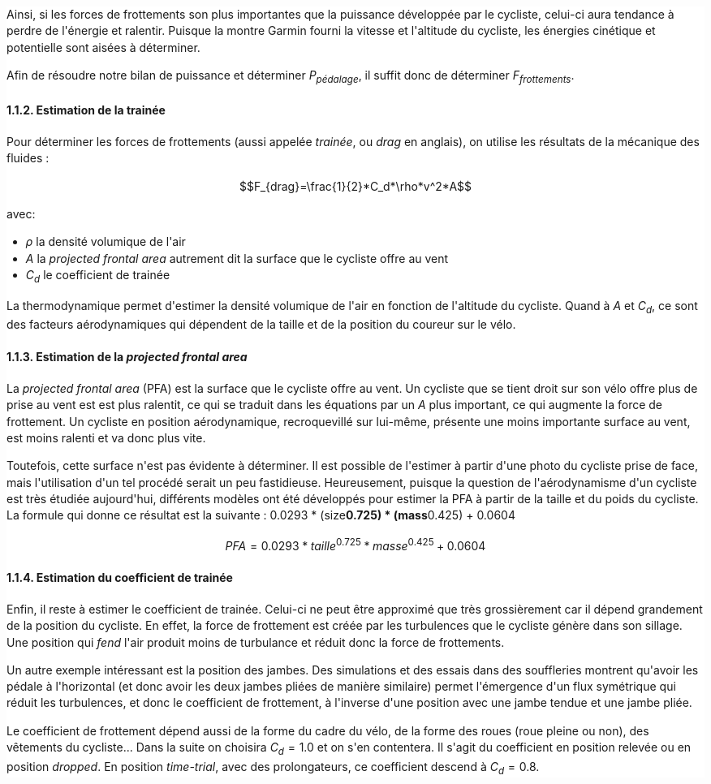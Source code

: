 Ainsi, si les forces de frottements son plus importantes que la puissance développée par le cycliste, celui-ci aura tendance à perdre de l'énergie et ralentir. Puisque la montre Garmin fourni la vitesse et l'altitude du cycliste, les énergies cinétique et potentielle sont aisées à déterminer. 

Afin de résoudre notre bilan de puissance et déterminer $P_{pédalage}$, il suffit donc de déterminer $F_{frottements}$.

#### 1.1.2. Estimation de la trainée

Pour déterminer les forces de frottements (aussi appelée *trainée*, ou *drag* en anglais), on utilise les résultats de la mécanique des fluides : 

$$F_{drag}=\frac{1}{2}*C_d*\rho*v^2*A$$

avec:
- $\rho$ la densité volumique de l'air
- $A$ la *projected frontal area* autrement dit la surface que le cycliste offre au vent
- $C_d$ le coefficient de trainée

La thermodynamique permet d'estimer la densité volumique de l'air en fonction de l'altitude du cycliste. Quand à $A$ et $C_d$, ce sont des facteurs aérodynamiques qui dépendent de la taille et de la position du coureur sur le vélo.

#### 1.1.3. Estimation de la *projected frontal area*

La *projected frontal area* (PFA) est la surface que le cycliste offre au vent. Un cycliste que se tient droit sur son vélo offre plus de prise au vent est est plus ralentit, ce qui se traduit dans les équations par un $A$ plus important, ce qui augmente la force de frottement. Un cycliste en position aérodynamique, recroquevillé sur lui-même, présente une moins importante surface au vent, est moins ralenti et va donc plus vite.

Toutefois, cette surface n'est pas évidente à déterminer. Il est possible de l'estimer à partir d'une photo du cycliste prise de face, mais l'utilisation d'un tel procédé serait un peu fastidieuse. Heureusement, puisque la question de l'aérodynamisme d'un cycliste est très étudiée aujourd'hui, différents modèles ont été développés pour estimer la PFA à partir de la taille et du poids du cycliste. La formule qui donne ce résultat est la suivante :
0.0293 * (size**0.725) * (mass**0.425) + 0.0604

$$
PFA = 0.0293*taille^{0.725}*masse^{0.425} + 0.0604
$$

#### 1.1.4. Estimation du coefficient de trainée

Enfin, il reste à estimer le coefficient de trainée. Celui-ci ne peut être approximé que très grossièrement car il dépend grandement de la position du cycliste. En effet, la force de frottement est créée par les turbulences que le cycliste génère dans son sillage. Une position qui *fend* l'air produit moins de turbulance et réduit donc la force de frottements.

Un autre exemple intéressant est la position des jambes. Des simulations et des essais dans des souffleries montrent qu'avoir les pédale à l'horizontal (et donc avoir les deux jambes pliées de manière similaire) permet l'émergence d'un flux symétrique qui réduit les turbulences, et donc le coefficient de frottement, à l'inverse d'une position avec une jambe tendue et une jambe pliée.

Le coefficient de frottement dépend aussi de la forme du cadre du vélo, de la forme des roues (roue pleine ou non), des vêtements du cycliste... Dans la suite on choisira $C_d=1.0$ et on s'en contentera. Il s'agit du coefficient en position relevée ou en position *dropped*. En position *time-trial*, avec des prolongateurs, ce coefficient descend à $C_d=0.8$.
